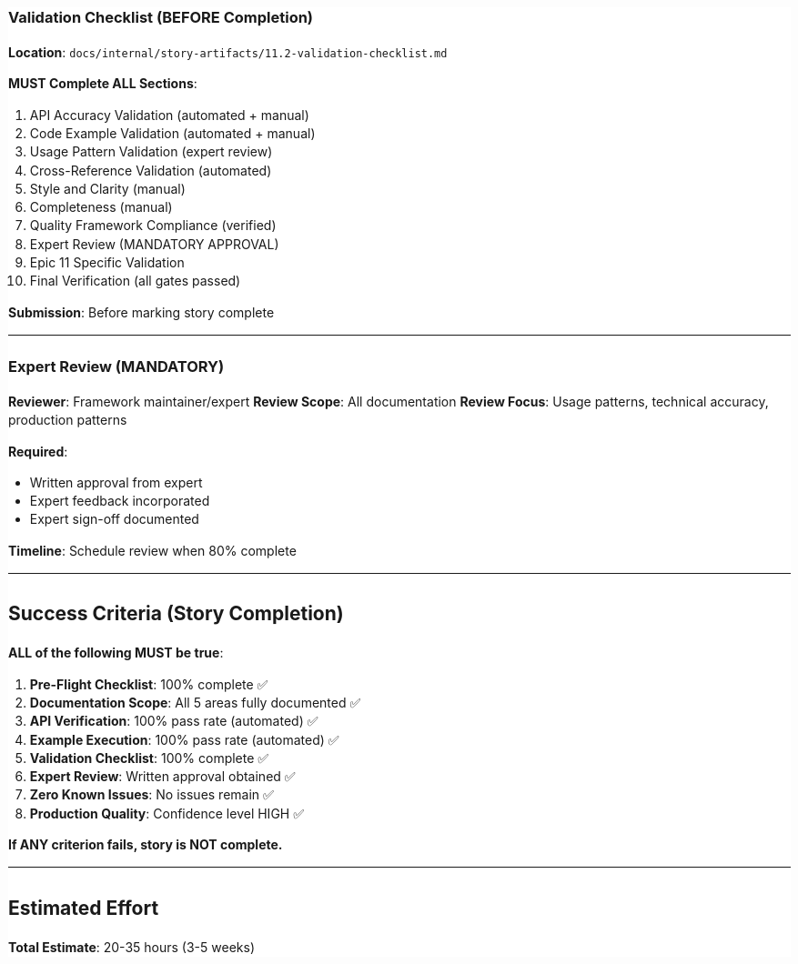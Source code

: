 
### Validation Checklist (BEFORE Completion)
**Location**: `docs/internal/story-artifacts/11.2-validation-checklist.md`

**MUST Complete ALL Sections**:
1. API Accuracy Validation (automated + manual)
2. Code Example Validation (automated + manual)
3. Usage Pattern Validation (expert review)
4. Cross-Reference Validation (automated)
5. Style and Clarity (manual)
6. Completeness (manual)
7. Quality Framework Compliance (verified)
8. Expert Review (MANDATORY APPROVAL)
9. Epic 11 Specific Validation
10. Final Verification (all gates passed)

**Submission**: Before marking story complete

---

### Expert Review (MANDATORY)
**Reviewer**: Framework maintainer/expert
**Review Scope**: All documentation
**Review Focus**: Usage patterns, technical accuracy, production patterns

**Required**:
- Written approval from expert
- Expert feedback incorporated
- Expert sign-off documented

**Timeline**: Schedule review when 80% complete

---

## Success Criteria (Story Completion)

**ALL of the following MUST be true**:

1. **Pre-Flight Checklist**: 100% complete ✅
2. **Documentation Scope**: All 5 areas fully documented ✅
3. **API Verification**: 100% pass rate (automated) ✅
4. **Example Execution**: 100% pass rate (automated) ✅
5. **Validation Checklist**: 100% complete ✅
6. **Expert Review**: Written approval obtained ✅
7. **Zero Known Issues**: No issues remain ✅
8. **Production Quality**: Confidence level HIGH ✅

**If ANY criterion fails, story is NOT complete.**

---

## Estimated Effort

**Total Estimate**: 20-35 hours (3-5 weeks)
